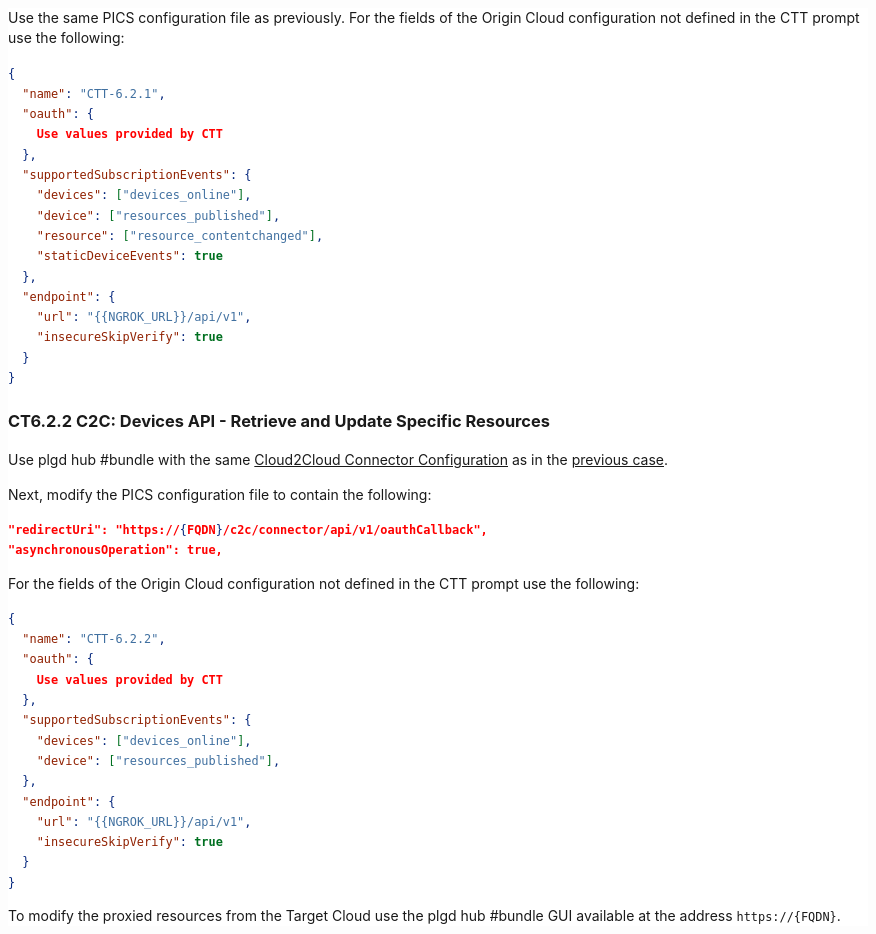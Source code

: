 Use the same PICS configuration file as previously. For the fields of the Origin Cloud configuration not defined in the CTT prompt use the following:

```json
{
  "name": "CTT-6.2.1",
  "oauth": {
    Use values provided by CTT
  },
  "supportedSubscriptionEvents": {
    "devices": ["devices_online"],
    "device": ["resources_published"],
    "resource": ["resource_contentchanged"],
    "staticDeviceEvents": true
  },
  "endpoint": {
    "url": "{{NGROK_URL}}/api/v1",
    "insecureSkipVerify": true
  }
}
```

### CT6.2.2 C2C: Devices API - Retrieve and Update Specific Resources

Use plgd hub #bundle with the same [Cloud2Cloud Connector Configuration](https://plgd.dev/configuration/cloud2cloud-connector) as in the [previous case](#ct621-c2c-devices-api---retrieve-devices).

Next, modify the PICS configuration file to contain the following:

```json
"redirectUri": "https://{FQDN}/c2c/connector/api/v1/oauthCallback",
"asynchronousOperation": true,
```

For the fields of the Origin Cloud configuration not defined in the CTT prompt use the following:

```json
{
  "name": "CTT-6.2.2",
  "oauth": {
    Use values provided by CTT
  },
  "supportedSubscriptionEvents": {
    "devices": ["devices_online"],
    "device": ["resources_published"],
  },
  "endpoint": {
    "url": "{{NGROK_URL}}/api/v1",
    "insecureSkipVerify": true
  }
}
```

To modify the proxied resources from the Target Cloud use the plgd hub #bundle GUI available at the address `https://{FQDN}`.
